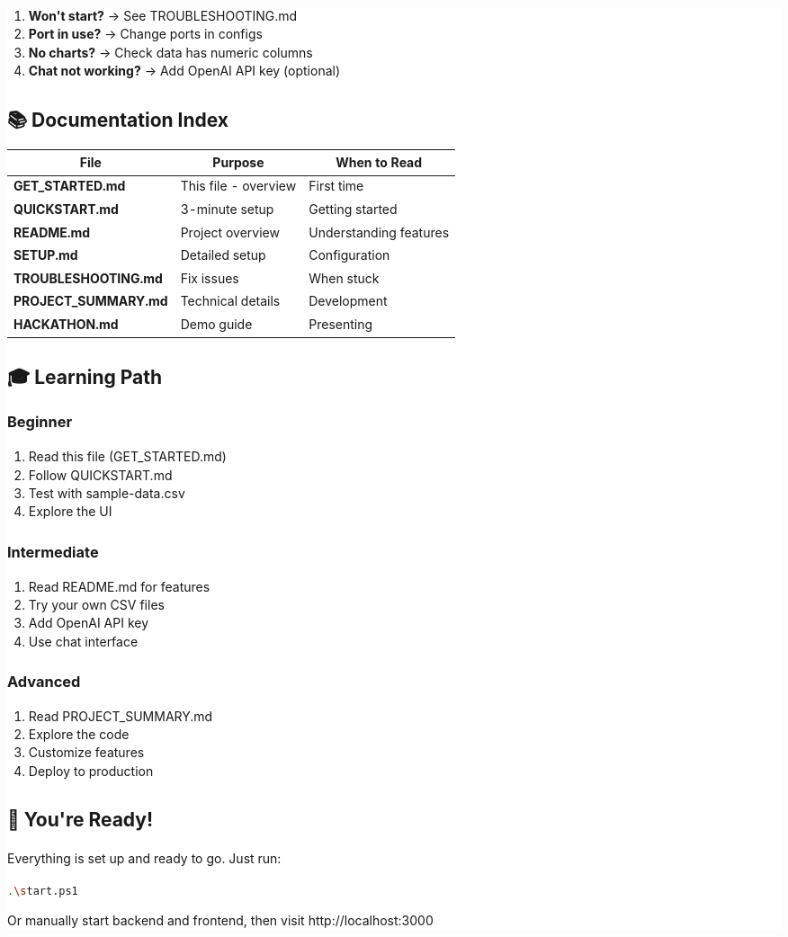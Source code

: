 1. **Won't start?** → See TROUBLESHOOTING.md
2. **Port in use?** → Change ports in configs
3. **No charts?** → Check data has numeric columns
4. **Chat not working?** → Add OpenAI API key (optional)

## 📚 Documentation Index

| File | Purpose | When to Read |
|------|---------|--------------|
| **GET_STARTED.md** | This file - overview | First time |
| **QUICKSTART.md** | 3-minute setup | Getting started |
| **README.md** | Project overview | Understanding features |
| **SETUP.md** | Detailed setup | Configuration |
| **TROUBLESHOOTING.md** | Fix issues | When stuck |
| **PROJECT_SUMMARY.md** | Technical details | Development |
| **HACKATHON.md** | Demo guide | Presenting |

## 🎓 Learning Path

### Beginner
1. Read this file (GET_STARTED.md)
2. Follow QUICKSTART.md
3. Test with sample-data.csv
4. Explore the UI

### Intermediate
1. Read README.md for features
2. Try your own CSV files
3. Add OpenAI API key
4. Use chat interface

### Advanced
1. Read PROJECT_SUMMARY.md
2. Explore the code
3. Customize features
4. Deploy to production

## 🎉 You're Ready!

Everything is set up and ready to go. Just run:

```bash
.\start.ps1
```

Or manually start backend and frontend, then visit http://localhost:3000
